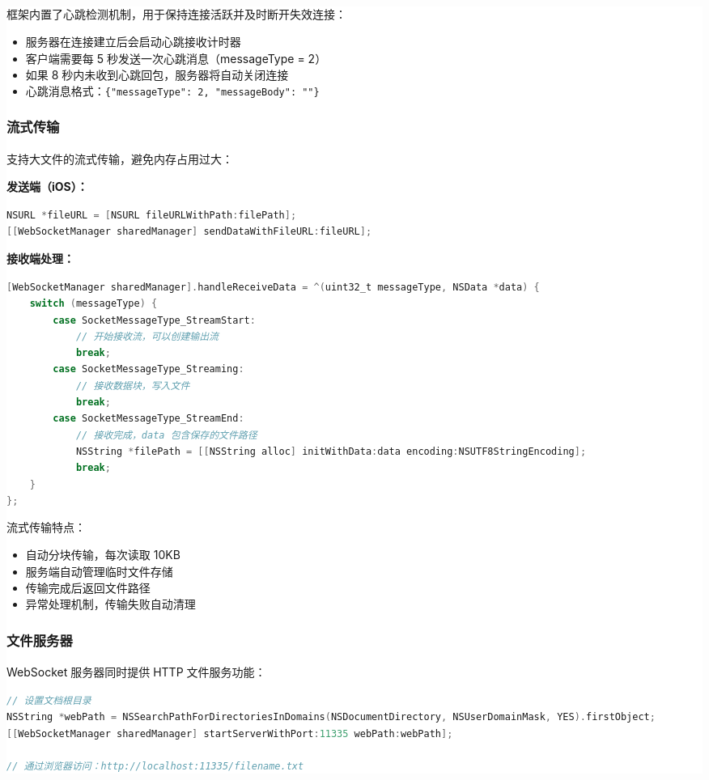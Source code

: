 框架内置了心跳检测机制，用于保持连接活跃并及时断开失效连接：

- 服务器在连接建立后会启动心跳接收计时器
- 客户端需要每 5 秒发送一次心跳消息（messageType = 2）
- 如果 8 秒内未收到心跳回包，服务器将自动关闭连接
- 心跳消息格式：`{"messageType": 2, "messageBody": ""}`

### 流式传输

支持大文件的流式传输，避免内存占用过大：

**发送端（iOS）：**
```objective-c
NSURL *fileURL = [NSURL fileURLWithPath:filePath];
[[WebSocketManager sharedManager] sendDataWithFileURL:fileURL];
```

**接收端处理：**
```objective-c
[WebSocketManager sharedManager].handleReceiveData = ^(uint32_t messageType, NSData *data) {
    switch (messageType) {
        case SocketMessageType_StreamStart:
            // 开始接收流，可以创建输出流
            break;
        case SocketMessageType_Streaming:
            // 接收数据块，写入文件
            break;
        case SocketMessageType_StreamEnd:
            // 接收完成，data 包含保存的文件路径
            NSString *filePath = [[NSString alloc] initWithData:data encoding:NSUTF8StringEncoding];
            break;
    }
};
```

流式传输特点：
- 自动分块传输，每次读取 10KB
- 服务端自动管理临时文件存储
- 传输完成后返回文件路径
- 异常处理机制，传输失败自动清理

### 文件服务器

WebSocket 服务器同时提供 HTTP 文件服务功能：

```objective-c
// 设置文档根目录
NSString *webPath = NSSearchPathForDirectoriesInDomains(NSDocumentDirectory, NSUserDomainMask, YES).firstObject;
[[WebSocketManager sharedManager] startServerWithPort:11335 webPath:webPath];

// 通过浏览器访问：http://localhost:11335/filename.txt
```
